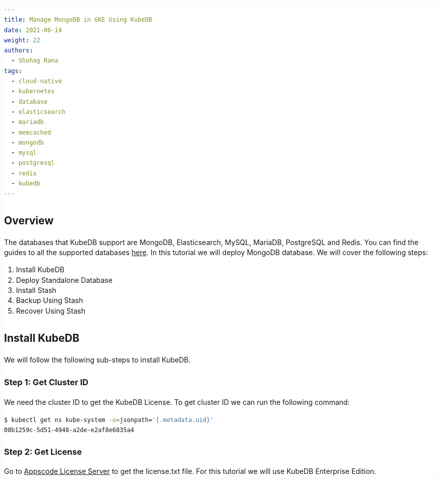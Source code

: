 ```yaml
---
title: Manage MongoDB in GKE Using KubeDB
date: 2021-06-14
weight: 22
authors:
  - Shohag Rana
tags:
  - cloud-native
  - kubernetes
  - database
  - elasticsearch
  - mariadb
  - memcached
  - mongodb
  - mysql
  - postgresql
  - redis
  - kubedb
---
```


## Overview

The databases that KubeDB support are MongoDB, Elasticsearch, MySQL, MariaDB, PostgreSQL and Redis. You can find the guides to all the supported databases [here](https://kubedb.com/).
In this tutorial we will deploy MongoDB database. We will cover the following steps:

1) Install KubeDB
2) Deploy Standalone Database
3) Install Stash
4) Backup Using Stash
5) Recover Using Stash

## Install KubeDB

We will follow the following sub-steps to install KubeDB.

### Step 1: Get Cluster ID

We need the cluster ID to get the KubeDB License.
To get cluster ID we can run the following command:

```bash
$ kubectl get ns kube-system -o=jsonpath='{.metadata.uid}'
08b1259c-5d51-4948-a2de-e2af8e6835a4 
```

### Step 2: Get License

Go to [Appscode License Server](https://license-issuer.appscode.com/) to get the license.txt file. For this tutorial we will use KubeDB Enterprise Edition.
